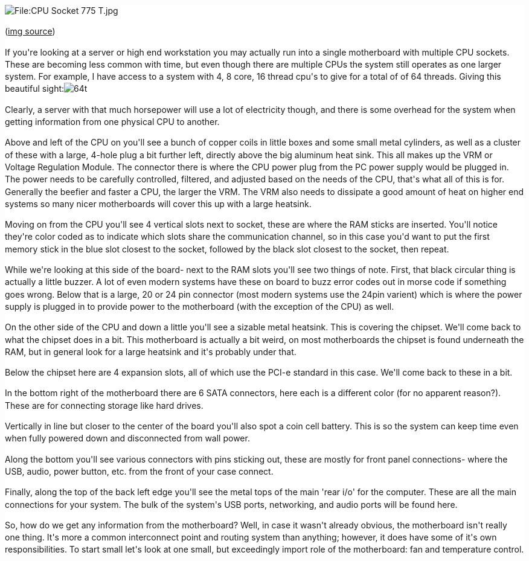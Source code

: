 ![File:CPU Socket 775 T.jpg]({static}/openg/581px-CPU_Socket_775_T.jpg)

([img source](https://commons.wikimedia.org/wiki/File:CPU_Socket_775_T.jpg))

If you're looking at a server or high end workstation you may actually run into a single motherboard with multiple CPU sockets. These are becoming less common with time, but even though there are multiple CPUs the system still operates as one larger system. For example, I have access to a system with 4, 8 core, 16 thread cpu's to give for a total of of 64 threads. Giving this beautiful sight:![64t]({static}/openg/64thread.png)

Clearly, a server with that much horsepower will use a lot of electricity though, and there is some overhead for the system when getting information from one physical CPU to another.

Above and left of the CPU on you'll see a bunch of copper coils in little boxes and some small metal cylinders, as well as a cluster of these with a large, 4-hole plug a bit further left, directly above the big aluminum heat sink. This all makes up the VRM or Voltage Regulation Module. The connector there is where the CPU power plug from the PC power supply would be plugged in. The power needs to be carefully controlled, filtered, and adjusted based on the needs of the CPU, that's what all of this is for. Generally the beefier and faster a CPU, the larger the VRM. The VRM also needs to dissipate a good amount of heat on higher end systems so many nicer motherboards will cover this up with a large heatsink.

Moving on from the CPU you'll see 4 vertical slots next to socket, these are where the RAM sticks are inserted. You'll notice they're color coded as to indicate which slots share the communication channel, so in this case you'd want to put the first memory stick in the blue slot closest to the socket, followed by the black slot closest to the socket, then repeat.

While we're looking at this side of the board- next to the RAM slots you'll see two things of note. First, that black circular thing is actually a little buzzer. A lot of even modern systems have these on board to buzz error codes out in morse code if something goes wrong. Below that is a large, 20 or 24 pin connector (most modern systems use the 24pin varient) which is where the power supply is plugged in to provide power to the motherboard (with the exception of the CPU) as well.

On the other side of the CPU and down a little you'll see a sizable metal heatsink. This is covering the chipset. We'll come back to what the chipset does in a bit. This motherboard is actually a bit weird, on most motherboards the chipset is found underneath the RAM, but in general look for a large heatsink and it's probably under that.

Below the chipset here are 4 expansion slots, all of which use the PCI-e standard in this case. We'll come back to these in a bit.

In the bottom right of the motherboard there are 6 SATA connectors, here each is a different color (for no apparent reason?). These are for connecting storage like hard drives.

Vertically in line but closer to the center of the board you'll also spot a coin cell battery. This is so the system can keep time even when fully powered down and disconnected from wall power.

Along the bottom you'll see various connectors with pins sticking out, these are mostly for front panel connections- where the USB, audio, power button, etc. from the front of your case connect.

Finally, along the top of the back left edge you'll see the metal tops of the main 'rear i/o' for the computer. These are all the main connections for your system. The bulk of the system's USB ports, networking, and audio ports will be found here.

So, how do we get any information from the motherboard? Well, in case it wasn't already obvious, the motherboard isn't really one thing. It's more a common interconnect point and routing system than anything; however, it does have some of it's own responsibilities. To start small let's look at one small, but exceedingly import role of the motherboard: fan and temperature control.
